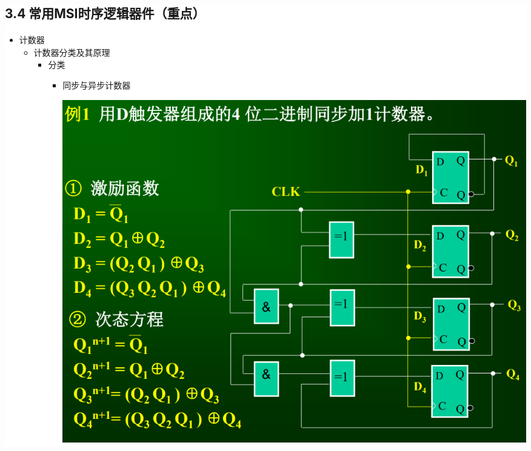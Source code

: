 ## 3.4 常用MSI时序逻辑器件（重点）

* 计数器
  * 计数器分类及其原理
    * 分类
      * 同步与异步计数器
      
        ![1644992229314](1644992229314.png)
      